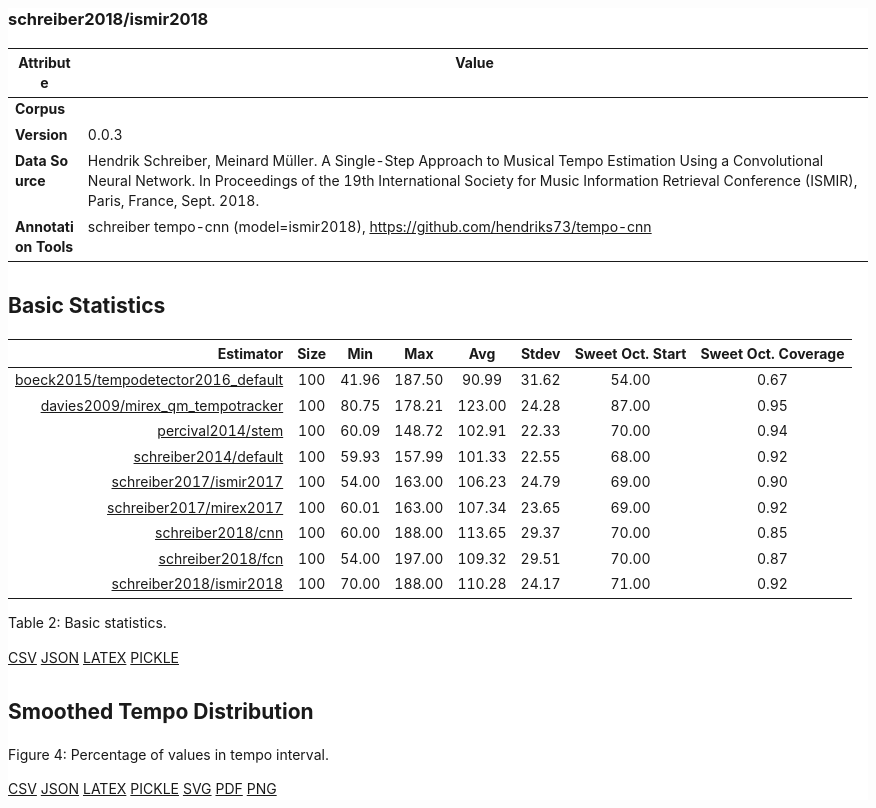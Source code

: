 ### schreiber2018/ismir2018

| Attribute | Value |
| --- | --- |
| **Corpus** |  |
| **Version** | 0.0.3 |
| **Data&nbsp;Source** | Hendrik Schreiber, Meinard Müller. A Single-Step Approach to Musical Tempo Estimation Using a Convolutional Neural Network. In Proceedings of the 19th International Society for Music Information Retrieval Conference (ISMIR), Paris, France, Sept. 2018. |
| **Annotation&nbsp;Tools** | schreiber tempo-cnn (model=ismir2018), https://github.com/hendriks73/tempo-cnn |

## Basic Statistics

| Estimator| Size | Min | Max | Avg | Stdev | Sweet Oct. Start | Sweet Oct. Coverage |
| ---: | :---: | :---: | :---: | :---: | :---: | :---: | :---: |
| [boeck2015/tempodetector2016_default](#boeck2015tempodetector2016_default) |   100   |   41.96   |   187.50   |   90.99   |   31.62   |   54.00   |   0.67   |
| [davies2009/mirex_qm_tempotracker](#davies2009mirex_qm_tempotracker) |   100   |   80.75   |   178.21   |   123.00   |   24.28   |   87.00   |   0.95   |
| [percival2014/stem](#percival2014stem)             |   100   |   60.09   |   148.72   |   102.91   |   22.33   |   70.00   |   0.94   |
| [schreiber2014/default](#schreiber2014default)     |   100   |   59.93   |   157.99   |   101.33   |   22.55   |   68.00   |   0.92   |
| [schreiber2017/ismir2017](#schreiber2017ismir2017) |   100   |   54.00   |   163.00   |   106.23   |   24.79   |   69.00   |   0.90   |
| [schreiber2017/mirex2017](#schreiber2017mirex2017) |   100   |   60.01   |   163.00   |   107.34   |   23.65   |   69.00   |   0.92   |
| [schreiber2018/cnn](#schreiber2018cnn)             |   100   |   60.00   |   188.00   |   113.65   |   29.37   |   70.00   |   0.85   |
| [schreiber2018/fcn](#schreiber2018fcn)             |   100   |   54.00   |   197.00   |   109.32   |   29.51   |   70.00   |   0.87   |
| [schreiber2018/ismir2018](#schreiber2018ismir2018) |   100   |   70.00   |   188.00   |   110.28   |   24.17   |   71.00   |   0.92   |

<a name="table2"></a>Table 2: Basic statistics.

[CSV](data/rwc_mdb_p_estimates_basic_stats.csv "Download data as CSV") [JSON](data/rwc_mdb_p_estimates_basic_stats.json "Download data as JSON") [LATEX](data/rwc_mdb_p_estimates_basic_stats.latex "Download data as LATEX") [PICKLE](data/rwc_mdb_p_estimates_basic_stats.pickle "Download data as PICKLE") 

## Smoothed Tempo Distribution

<figure>
<embed type="image/svg+xml" src="figures/rwc_mdb_p_estimates_dist.svg">
</figure>

<a name="figure4"></a>Figure 4: Percentage of values in tempo interval.

[CSV](data/rwc_mdb_p_estimates_dist.csv "Download data as CSV") [JSON](data/rwc_mdb_p_estimates_dist.json "Download data as JSON") [LATEX](data/rwc_mdb_p_estimates_dist.latex "Download data as LATEX") [PICKLE](data/rwc_mdb_p_estimates_dist.pickle "Download data as PICKLE") [SVG](figures/rwc_mdb_p_estimates_dist.svg "Open Figure") [PDF](figures/rwc_mdb_p_estimates_dist.pdf "Open Figure") [PNG](figures/rwc_mdb_p_estimates_dist.png "Open Figure") 
